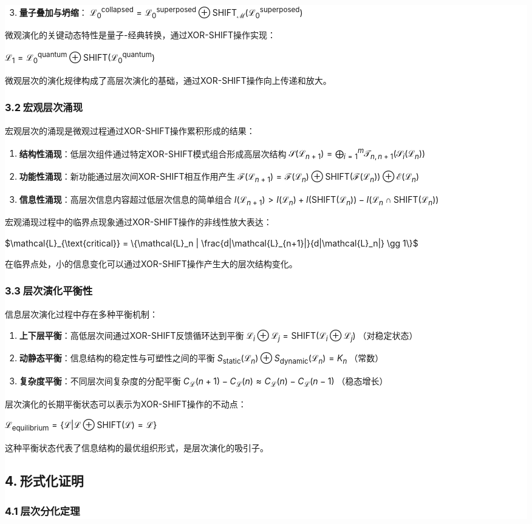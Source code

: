 3. **量子叠加与坍缩**：
   $`\mathcal{L}_0^{\text{collapsed}} = \mathcal{L}_0^{\text{superposed}} \oplus \text{SHIFT}_{\mathcal{M}}(\mathcal{L}_0^{\text{superposed}})`$

微观演化的关键动态特性是量子-经典转换，通过XOR-SHIFT操作实现：

$`\mathcal{L}_1 = \mathcal{L}_0^{\text{quantum}} \oplus \text{SHIFT}(\mathcal{L}_0^{\text{quantum}})`$

微观层次的演化规律构成了高层次演化的基础，通过XOR-SHIFT操作向上传递和放大。

### 3.2 宏观层次涌现

宏观层次的涌现是微观过程通过XOR-SHIFT操作累积形成的结果：

1. **结构性涌现**：低层次组件通过特定XOR-SHIFT模式组合形成高层次结构
   $`\mathcal{S}(\mathcal{L}_{n+1}) = \bigoplus_{i=1}^m \mathcal{T}_{n,n+1}(\mathcal{S}_i(\mathcal{L}_n))`$

2. **功能性涌现**：新功能通过层次间XOR-SHIFT相互作用产生
   $`\mathcal{F}(\mathcal{L}_{n+1}) = \mathcal{F}(\mathcal{L}_n) \oplus \text{SHIFT}(\mathcal{F}(\mathcal{L}_n)) \oplus \mathcal{E}(\mathcal{L}_n)`$

3. **信息性涌现**：高层次信息内容超过低层次信息的简单组合
   $`I(\mathcal{L}_{n+1}) > I(\mathcal{L}_n) + I(\text{SHIFT}(\mathcal{L}_n)) - I(\mathcal{L}_n \cap \text{SHIFT}(\mathcal{L}_n))`$

宏观涌现过程中的临界点现象通过XOR-SHIFT操作的非线性放大表达：

$`\mathcal{L}_{\text{critical}} = \{\mathcal{L}_n | \frac{d|\mathcal{L}_{n+1}|}{d|\mathcal{L}_n|} \gg 1\}`$

在临界点处，小的信息变化可以通过XOR-SHIFT操作产生大的层次结构变化。

### 3.3 层次演化平衡性

信息层次演化过程中存在多种平衡机制：

1. **上下层平衡**：高低层次间通过XOR-SHIFT反馈循环达到平衡
   $`\mathcal{L}_i \oplus \mathcal{L}_j = \text{SHIFT}(\mathcal{L}_i \oplus \mathcal{L}_j)`$ （对稳定状态）

2. **动静态平衡**：信息结构的稳定性与可塑性之间的平衡
   $`S_{\text{static}}(\mathcal{L}_n) \oplus S_{\text{dynamic}}(\mathcal{L}_n) = K_n`$ （常数）

3. **复杂度平衡**：不同层次间复杂度的分配平衡
   $`C_\mathcal{L}(n+1) - C_\mathcal{L}(n) \approx C_\mathcal{L}(n) - C_\mathcal{L}(n-1)`$ （稳态增长）

层次演化的长期平衡状态可以表示为XOR-SHIFT操作的不动点：

$`\mathcal{L}_{\text{equilibrium}} = \{\mathcal{L} | \mathcal{L} \oplus \text{SHIFT}(\mathcal{L}) = \mathcal{L}\}`$

这种平衡状态代表了信息结构的最优组织形式，是层次演化的吸引子。

## 4. 形式化证明

### 4.1 层次分化定理
